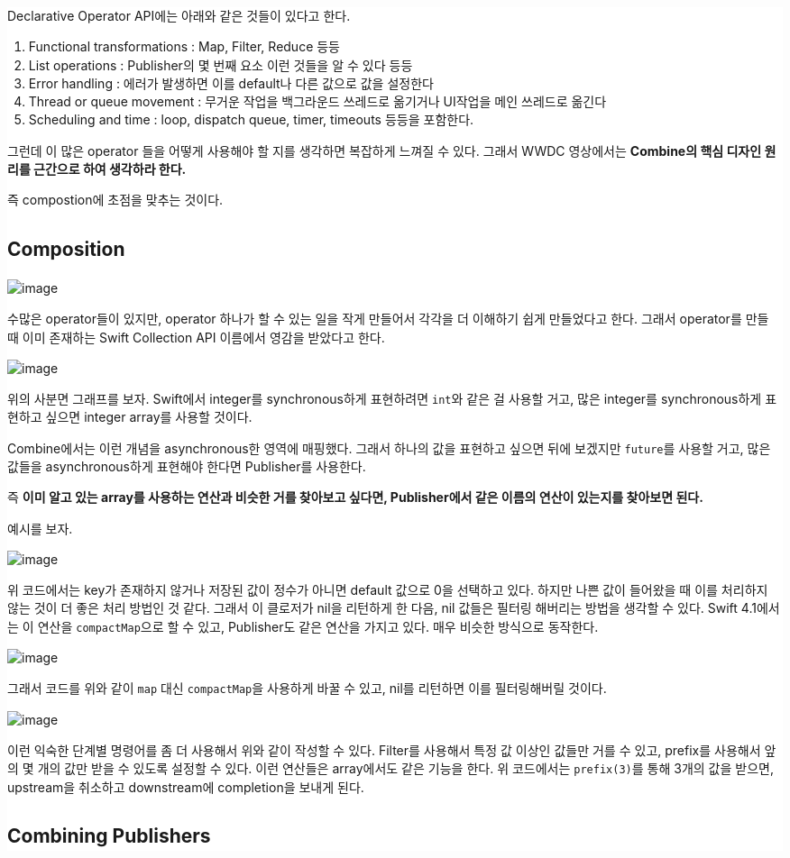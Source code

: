 Declarative Operator API에는 아래와 같은 것들이 있다고 한다.

1. Functional transformations : Map, Filter, Reduce 등등
2. List operations : Publisher의 몇 번째 요소 이런 것들을 알 수 있다 등등
3. Error handling : 에러가 발생하면 이를 default나 다른 값으로 값을 설정한다
4. Thread or queue movement : 무거운 작업을 백그라운드 쓰레드로 옮기거나 UI작업을 메인 쓰레드로 옮긴다
5. Scheduling and time : loop, dispatch queue, timer, timeouts 등등을 포함한다.

그런데 이 많은 operator 들을 어떻게 사용해야 할 지를 생각하면 복잡하게 느껴질 수 있다. 그래서 WWDC 영상에서는 **Combine의 핵심 디자인 원리를 근간으로 하여 생각하라 한다.**

즉 compostion에 초점을 맞추는 것이다.

## Composition

<img width="1060" alt="image" src="https://user-images.githubusercontent.com/41438361/157167259-722febd6-c0e3-4d3a-b145-248ec9df8176.png">

수많은 operator들이 있지만, operator 하나가 할 수 있는 일을 작게 만들어서 각각을 더 이해하기 쉽게 만들었다고 한다. 그래서 operator를 만들 때 이미 존재하는 Swift Collection API 이름에서
영감을 받았다고 한다. 

<img width="974" alt="image" src="https://user-images.githubusercontent.com/41438361/157167544-bf7dbb47-5e18-4955-913b-e6a4973853dc.png">

위의 사분면 그래프를 보자. Swift에서 integer를 synchronous하게 표현하려면 `int`와 같은 걸 사용할 거고, 많은 integer를 synchronous하게 표현하고 싶으면 
integer array를 사용할 것이다.

Combine에서는 이런 개념을 asynchronous한 영역에 매핑했다. 그래서 하나의 값을 표현하고 싶으면 뒤에 보겠지만 `future`를 사용할 거고, 많은 값들을 asynchronous하게
표현해야 한다면 Publisher를 사용한다.

즉 **이미 알고 있는 array를 사용하는 연산과 비슷한 거를 찾아보고 싶다면, Publisher에서 같은 이름의 연산이 있는지를 찾아보면 된다.**

예시를 보자.

<img width="1792" alt="image" src="https://user-images.githubusercontent.com/41438361/157168104-759fe1ba-6fbb-43b7-9fc2-7f72577594ae.png">

위 코드에서는 key가 존재하지 않거나 저장된 값이 정수가 아니면 default 값으로 0을 선택하고 있다. 하지만 나쁜 값이 들어왔을 때 이를 처리하지 않는 것이 더 좋은 처리 방법인 것 같다.
그래서 이 클로저가 nil을 리턴하게 한 다음, nil 값들은 필터링 해버리는 방법을 생각할 수 있다. Swift 4.1에서는 이 연산을 `compactMap`으로 할 수 있고, Publisher도 같은 연산을 가지고 있다.
매우 비슷한 방식으로 동작한다.

<img width="1792" alt="image" src="https://user-images.githubusercontent.com/41438361/157168361-24abd861-ecdf-4130-a841-bbbdce53ceff.png">

그래서 코드를 위와 같이 `map` 대신 `compactMap`을 사용하게 바꿀 수 있고, nil를 리턴하면 이를 필터링해버릴 것이다. 

<img width="1792" alt="image" src="https://user-images.githubusercontent.com/41438361/157168517-73c23e3d-eb6d-4ef3-a2cc-7899082fc796.png">

이런 익숙한 단계별 명령어를 좀 더 사용해서 위와 같이 작성할 수 있다. Filter를 사용해서 특정 값 이상인 값들만 거를 수 있고, prefix를 사용해서 앞의 몇 개의 값만
받을 수 있도록 설정할 수 있다. 이런 연산들은 array에서도 같은 기능을 한다. 위 코드에서는 `prefix(3)`를 통해 3개의 값을 받으면, upstream을 취소하고
downstream에 completion을 보내게 된다. 

## Combining Publishers
